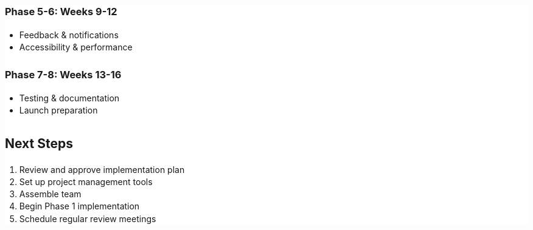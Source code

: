 ### Phase 5-6: Weeks 9-12
- Feedback & notifications
- Accessibility & performance

### Phase 7-8: Weeks 13-16
- Testing & documentation
- Launch preparation

## Next Steps

1. Review and approve implementation plan
2. Set up project management tools
3. Assemble team
4. Begin Phase 1 implementation
5. Schedule regular review meetings